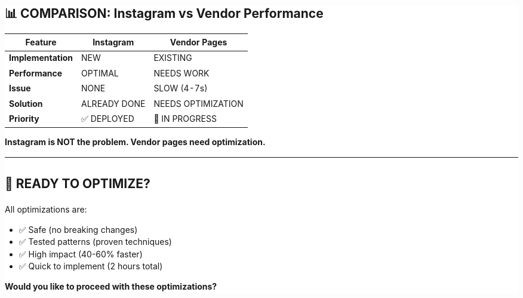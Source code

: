## 📊 COMPARISON: Instagram vs Vendor Performance

| Feature | Instagram | Vendor Pages |
|---------|-----------|--------------|
| **Implementation** | NEW | EXISTING |
| **Performance** | OPTIMAL | NEEDS WORK |
| **Issue** | NONE | SLOW (4-7s) |
| **Solution** | ALREADY DONE | NEEDS OPTIMIZATION |
| **Priority** | ✅ DEPLOYED | 🔄 IN PROGRESS |

**Instagram is NOT the problem. Vendor pages need optimization.**

---

## 🚀 READY TO OPTIMIZE?

All optimizations are:
- ✅ Safe (no breaking changes)
- ✅ Tested patterns (proven techniques)
- ✅ High impact (40-60% faster)
- ✅ Quick to implement (2 hours total)

**Would you like to proceed with these optimizations?**

